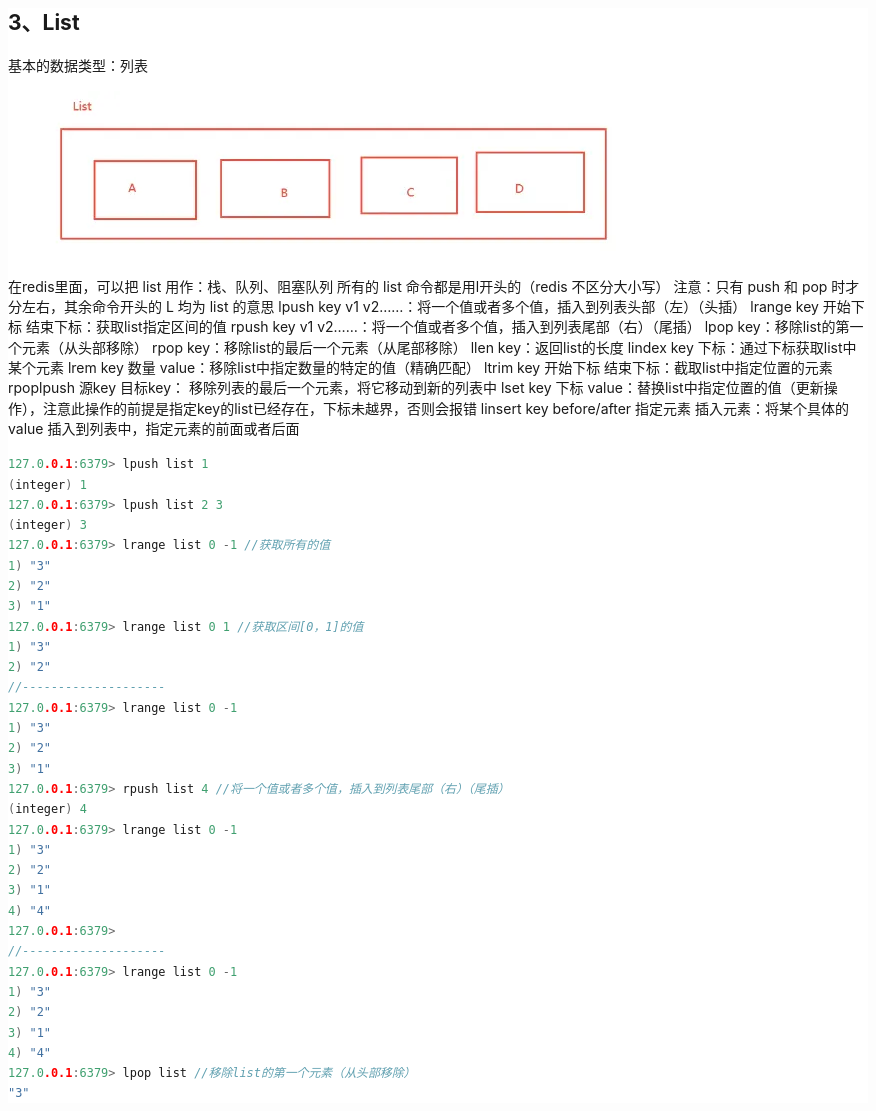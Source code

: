 ## 3、List

基本的数据类型：列表

![image.png](../images/imageredis30.png)

在redis里面，可以把 list 用作：栈、队列、阻塞队列
所有的 list 命令都是用l开头的（redis 不区分大小写）
注意：只有 push 和 pop 时才分左右，其余命令开头的 L 均为 list 的意思
lpush key v1 v2……：将一个值或者多个值，插入到列表头部（左）（头插）
lrange key 开始下标 结束下标：获取list指定区间的值
rpush key v1 v2……：将一个值或者多个值，插入到列表尾部（右）（尾插）
lpop key：移除list的第一个元素（从头部移除）
rpop key：移除list的最后一个元素（从尾部移除）
llen key：返回list的长度
lindex  key 下标：通过下标获取list中某个元素
lrem key 数量 value：移除list中指定数量的特定的值（精确匹配）
ltrim key 开始下标 结束下标：截取list中指定位置的元素
rpoplpush 源key 目标key： 移除列表的最后一个元素，将它移动到新的列表中
lset key 下标 value：替换list中指定位置的值（更新操作），注意此操作的前提是指定key的list已经存在，下标未越界，否则会报错
linsert key before/after  指定元素  插入元素：将某个具体的 value 插入到列表中，指定元素的前面或者后面

```C
127.0.0.1:6379> lpush list 1
(integer) 1
127.0.0.1:6379> lpush list 2 3
(integer) 3
127.0.0.1:6379> lrange list 0 -1 //获取所有的值
1) "3"
2) "2"
3) "1"
127.0.0.1:6379> lrange list 0 1 //获取区间[0，1]的值
1) "3"
2) "2"
//--------------------
127.0.0.1:6379> lrange list 0 -1
1) "3"
2) "2"
3) "1"
127.0.0.1:6379> rpush list 4 //将一个值或者多个值，插入到列表尾部（右）（尾插）
(integer) 4
127.0.0.1:6379> lrange list 0 -1
1) "3"
2) "2"
3) "1"
4) "4"
127.0.0.1:6379> 
//--------------------
127.0.0.1:6379> lrange list 0 -1
1) "3"
2) "2"
3) "1"
4) "4"
127.0.0.1:6379> lpop list //移除list的第一个元素（从头部移除）
"3"
```